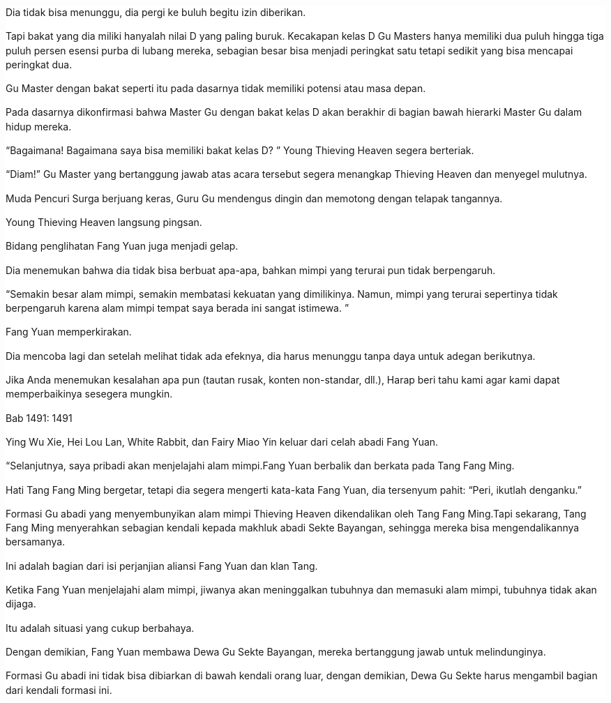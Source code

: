Dia tidak bisa menunggu, dia pergi ke buluh begitu izin diberikan.

Tapi bakat yang dia miliki hanyalah nilai D yang paling buruk. Kecakapan kelas D Gu Masters hanya memiliki dua puluh hingga tiga puluh persen esensi purba di lubang mereka, sebagian besar bisa menjadi peringkat satu tetapi sedikit yang bisa mencapai peringkat dua.

Gu Master dengan bakat seperti itu pada dasarnya tidak memiliki potensi atau masa depan.

Pada dasarnya dikonfirmasi bahwa Master Gu dengan bakat kelas D akan berakhir di bagian bawah hierarki Master Gu dalam hidup mereka.

“Bagaimana! Bagaimana saya bisa memiliki bakat kelas D? ” Young Thieving Heaven segera berteriak.

“Diam!” Gu Master yang bertanggung jawab atas acara tersebut segera menangkap Thieving Heaven dan menyegel mulutnya.

Muda Pencuri Surga berjuang keras, Guru Gu mendengus dingin dan memotong dengan telapak tangannya.

Young Thieving Heaven langsung pingsan.

Bidang penglihatan Fang Yuan juga menjadi gelap.

Dia menemukan bahwa dia tidak bisa berbuat apa-apa, bahkan mimpi yang terurai pun tidak berpengaruh.

“Semakin besar alam mimpi, semakin membatasi kekuatan yang dimilikinya. Namun, mimpi yang terurai sepertinya tidak berpengaruh karena alam mimpi tempat saya berada ini sangat istimewa. ”

Fang Yuan memperkirakan.

Dia mencoba lagi dan setelah melihat tidak ada efeknya, dia harus menunggu tanpa daya untuk adegan berikutnya.

Jika Anda menemukan kesalahan apa pun (tautan rusak, konten non-standar, dll.), Harap beri tahu kami agar kami dapat memperbaikinya sesegera mungkin.

Bab 1491: 1491

Ying Wu Xie, Hei Lou Lan, White Rabbit, dan Fairy Miao Yin keluar dari celah abadi Fang Yuan.

“Selanjutnya, saya pribadi akan menjelajahi alam mimpi.Fang Yuan berbalik dan berkata pada Tang Fang Ming.

Hati Tang Fang Ming bergetar, tetapi dia segera mengerti kata-kata Fang Yuan, dia tersenyum pahit: “Peri, ikutlah denganku.”

Formasi Gu abadi yang menyembunyikan alam mimpi Thieving Heaven dikendalikan oleh Tang Fang Ming.Tapi sekarang, Tang Fang Ming menyerahkan sebagian kendali kepada makhluk abadi Sekte Bayangan, sehingga mereka bisa mengendalikannya bersamanya.

Ini adalah bagian dari isi perjanjian aliansi Fang Yuan dan klan Tang.

Ketika Fang Yuan menjelajahi alam mimpi, jiwanya akan meninggalkan tubuhnya dan memasuki alam mimpi, tubuhnya tidak akan dijaga.

Itu adalah situasi yang cukup berbahaya.

Dengan demikian, Fang Yuan membawa Dewa Gu Sekte Bayangan, mereka bertanggung jawab untuk melindunginya.

Formasi Gu abadi ini tidak bisa dibiarkan di bawah kendali orang luar, dengan demikian, Dewa Gu Sekte harus mengambil bagian dari kendali formasi ini.
